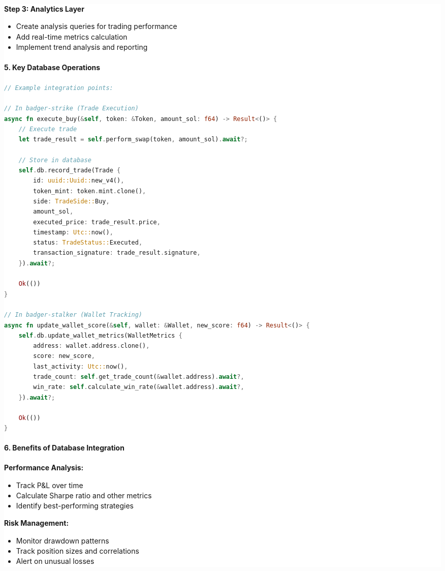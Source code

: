 **Step 3: Analytics Layer**
- Create analysis queries for trading performance
- Add real-time metrics calculation  
- Implement trend analysis and reporting

#### **5. Key Database Operations**

```rust
// Example integration points:

// In badger-strike (Trade Execution)
async fn execute_buy(&self, token: &Token, amount_sol: f64) -> Result<()> {
    // Execute trade
    let trade_result = self.perform_swap(token, amount_sol).await?;
    
    // Store in database
    self.db.record_trade(Trade {
        id: uuid::Uuid::new_v4(),
        token_mint: token.mint.clone(),
        side: TradeSide::Buy,
        amount_sol,
        executed_price: trade_result.price,
        timestamp: Utc::now(),
        status: TradeStatus::Executed,
        transaction_signature: trade_result.signature,
    }).await?;
    
    Ok(())
}

// In badger-stalker (Wallet Tracking)  
async fn update_wallet_score(&self, wallet: &Wallet, new_score: f64) -> Result<()> {
    self.db.update_wallet_metrics(WalletMetrics {
        address: wallet.address.clone(),
        score: new_score,
        last_activity: Utc::now(),
        trade_count: self.get_trade_count(&wallet.address).await?,
        win_rate: self.calculate_win_rate(&wallet.address).await?,
    }).await?;
    
    Ok(())
}
```

#### **6. Benefits of Database Integration**

**Performance Analysis:**
- Track P&L over time
- Calculate Sharpe ratio and other metrics
- Identify best-performing strategies

**Risk Management:**
- Monitor drawdown patterns
- Track position sizes and correlations
- Alert on unusual losses
